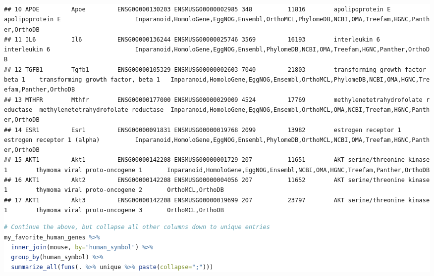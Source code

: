     ## 10 APOE         Apoe         ENSG00000130203 ENSMUSG00000002985 348          11816        apolipoprotein E                     apolipoprotein E                     Inparanoid,HomoloGene,EggNOG,Ensembl,OrthoMCL,PhylomeDB,NCBI,OMA,Treefam,HGNC,Panther,OrthoDB
    ## 11 IL6          Il6          ENSG00000136244 ENSMUSG00000025746 3569         16193        interleukin 6                        interleukin 6                        Inparanoid,HomoloGene,EggNOG,Ensembl,PhylomeDB,NCBI,OMA,Treefam,HGNC,Panther,OrthoDB         
    ## 12 TGFB1        Tgfb1        ENSG00000105329 ENSMUSG00000002603 7040         21803        transforming growth factor beta 1    transforming growth factor, beta 1   Inparanoid,HomoloGene,EggNOG,Ensembl,OrthoMCL,PhylomeDB,NCBI,OMA,HGNC,Treefam,Panther,OrthoDB
    ## 13 MTHFR        Mthfr        ENSG00000177000 ENSMUSG00000029009 4524         17769        methylenetetrahydrofolate reductase  methylenetetrahydrofolate reductase  Inparanoid,HomoloGene,EggNOG,Ensembl,OrthoMCL,OMA,NCBI,Treefam,HGNC,Panther,OrthoDB          
    ## 14 ESR1         Esr1         ENSG00000091831 ENSMUSG00000019768 2099         13982        estrogen receptor 1                  estrogen receptor 1 (alpha)          Inparanoid,HomoloGene,EggNOG,Ensembl,PhylomeDB,OrthoMCL,NCBI,OMA,Treefam,HGNC,Panther,OrthoDB
    ## 15 AKT1         Akt1         ENSG00000142208 ENSMUSG00000001729 207          11651        AKT serine/threonine kinase 1        thymoma viral proto-oncogene 1       Inparanoid,HomoloGene,EggNOG,Ensembl,NCBI,OMA,HGNC,Treefam,Panther,OrthoDB                   
    ## 16 AKT1         Akt2         ENSG00000142208 ENSMUSG00000004056 207          11652        AKT serine/threonine kinase 1        thymoma viral proto-oncogene 2       OrthoMCL,OrthoDB                                                                             
    ## 17 AKT1         Akt3         ENSG00000142208 ENSMUSG00000019699 207          23797        AKT serine/threonine kinase 1        thymoma viral proto-oncogene 3       OrthoMCL,OrthoDB

``` r
# Continue the above, but collapse all other columns down to unique entries
my_favorite_human_genes %>% 
  inner_join(mouse, by="human_symbol") %>% 
  group_by(human_symbol) %>% 
  summarize_all(funs(. %>% unique %>% paste(collapse=";")))
```
